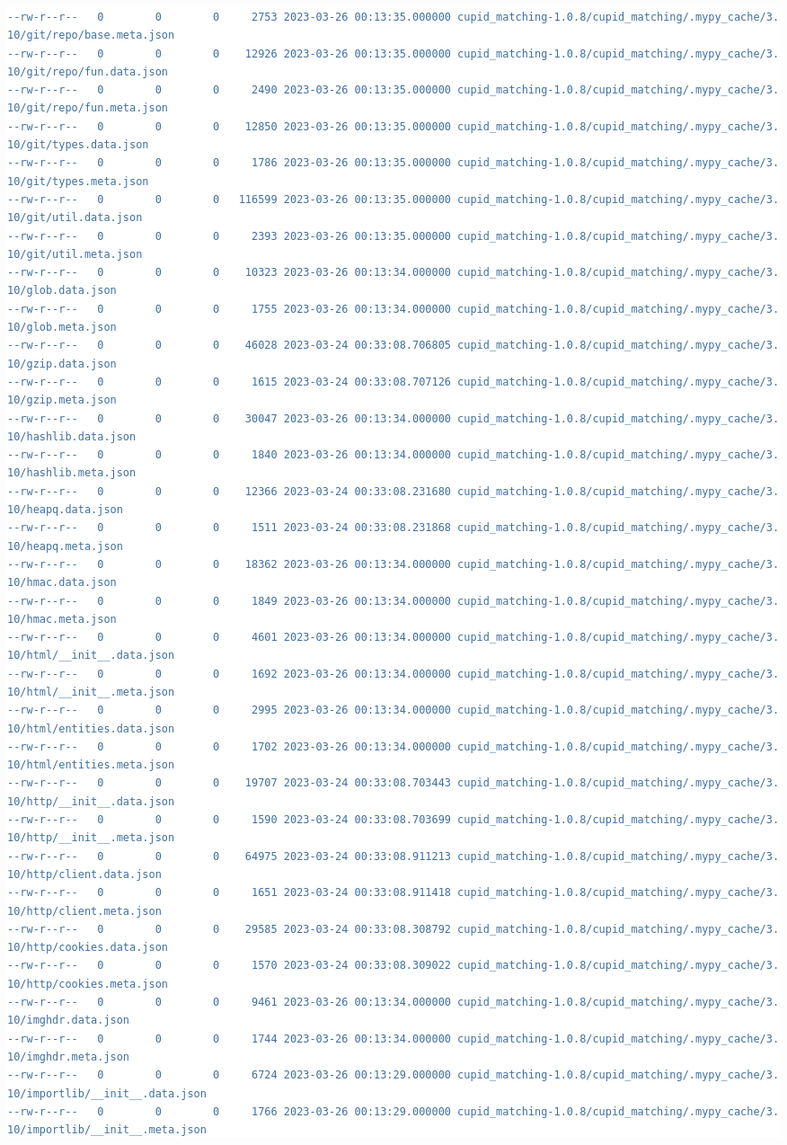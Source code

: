 ```diff
--rw-r--r--   0        0        0     2753 2023-03-26 00:13:35.000000 cupid_matching-1.0.8/cupid_matching/.mypy_cache/3.10/git/repo/base.meta.json
--rw-r--r--   0        0        0    12926 2023-03-26 00:13:35.000000 cupid_matching-1.0.8/cupid_matching/.mypy_cache/3.10/git/repo/fun.data.json
--rw-r--r--   0        0        0     2490 2023-03-26 00:13:35.000000 cupid_matching-1.0.8/cupid_matching/.mypy_cache/3.10/git/repo/fun.meta.json
--rw-r--r--   0        0        0    12850 2023-03-26 00:13:35.000000 cupid_matching-1.0.8/cupid_matching/.mypy_cache/3.10/git/types.data.json
--rw-r--r--   0        0        0     1786 2023-03-26 00:13:35.000000 cupid_matching-1.0.8/cupid_matching/.mypy_cache/3.10/git/types.meta.json
--rw-r--r--   0        0        0   116599 2023-03-26 00:13:35.000000 cupid_matching-1.0.8/cupid_matching/.mypy_cache/3.10/git/util.data.json
--rw-r--r--   0        0        0     2393 2023-03-26 00:13:35.000000 cupid_matching-1.0.8/cupid_matching/.mypy_cache/3.10/git/util.meta.json
--rw-r--r--   0        0        0    10323 2023-03-26 00:13:34.000000 cupid_matching-1.0.8/cupid_matching/.mypy_cache/3.10/glob.data.json
--rw-r--r--   0        0        0     1755 2023-03-26 00:13:34.000000 cupid_matching-1.0.8/cupid_matching/.mypy_cache/3.10/glob.meta.json
--rw-r--r--   0        0        0    46028 2023-03-24 00:33:08.706805 cupid_matching-1.0.8/cupid_matching/.mypy_cache/3.10/gzip.data.json
--rw-r--r--   0        0        0     1615 2023-03-24 00:33:08.707126 cupid_matching-1.0.8/cupid_matching/.mypy_cache/3.10/gzip.meta.json
--rw-r--r--   0        0        0    30047 2023-03-26 00:13:34.000000 cupid_matching-1.0.8/cupid_matching/.mypy_cache/3.10/hashlib.data.json
--rw-r--r--   0        0        0     1840 2023-03-26 00:13:34.000000 cupid_matching-1.0.8/cupid_matching/.mypy_cache/3.10/hashlib.meta.json
--rw-r--r--   0        0        0    12366 2023-03-24 00:33:08.231680 cupid_matching-1.0.8/cupid_matching/.mypy_cache/3.10/heapq.data.json
--rw-r--r--   0        0        0     1511 2023-03-24 00:33:08.231868 cupid_matching-1.0.8/cupid_matching/.mypy_cache/3.10/heapq.meta.json
--rw-r--r--   0        0        0    18362 2023-03-26 00:13:34.000000 cupid_matching-1.0.8/cupid_matching/.mypy_cache/3.10/hmac.data.json
--rw-r--r--   0        0        0     1849 2023-03-26 00:13:34.000000 cupid_matching-1.0.8/cupid_matching/.mypy_cache/3.10/hmac.meta.json
--rw-r--r--   0        0        0     4601 2023-03-26 00:13:34.000000 cupid_matching-1.0.8/cupid_matching/.mypy_cache/3.10/html/__init__.data.json
--rw-r--r--   0        0        0     1692 2023-03-26 00:13:34.000000 cupid_matching-1.0.8/cupid_matching/.mypy_cache/3.10/html/__init__.meta.json
--rw-r--r--   0        0        0     2995 2023-03-26 00:13:34.000000 cupid_matching-1.0.8/cupid_matching/.mypy_cache/3.10/html/entities.data.json
--rw-r--r--   0        0        0     1702 2023-03-26 00:13:34.000000 cupid_matching-1.0.8/cupid_matching/.mypy_cache/3.10/html/entities.meta.json
--rw-r--r--   0        0        0    19707 2023-03-24 00:33:08.703443 cupid_matching-1.0.8/cupid_matching/.mypy_cache/3.10/http/__init__.data.json
--rw-r--r--   0        0        0     1590 2023-03-24 00:33:08.703699 cupid_matching-1.0.8/cupid_matching/.mypy_cache/3.10/http/__init__.meta.json
--rw-r--r--   0        0        0    64975 2023-03-24 00:33:08.911213 cupid_matching-1.0.8/cupid_matching/.mypy_cache/3.10/http/client.data.json
--rw-r--r--   0        0        0     1651 2023-03-24 00:33:08.911418 cupid_matching-1.0.8/cupid_matching/.mypy_cache/3.10/http/client.meta.json
--rw-r--r--   0        0        0    29585 2023-03-24 00:33:08.308792 cupid_matching-1.0.8/cupid_matching/.mypy_cache/3.10/http/cookies.data.json
--rw-r--r--   0        0        0     1570 2023-03-24 00:33:08.309022 cupid_matching-1.0.8/cupid_matching/.mypy_cache/3.10/http/cookies.meta.json
--rw-r--r--   0        0        0     9461 2023-03-26 00:13:34.000000 cupid_matching-1.0.8/cupid_matching/.mypy_cache/3.10/imghdr.data.json
--rw-r--r--   0        0        0     1744 2023-03-26 00:13:34.000000 cupid_matching-1.0.8/cupid_matching/.mypy_cache/3.10/imghdr.meta.json
--rw-r--r--   0        0        0     6724 2023-03-26 00:13:29.000000 cupid_matching-1.0.8/cupid_matching/.mypy_cache/3.10/importlib/__init__.data.json
--rw-r--r--   0        0        0     1766 2023-03-26 00:13:29.000000 cupid_matching-1.0.8/cupid_matching/.mypy_cache/3.10/importlib/__init__.meta.json
```
